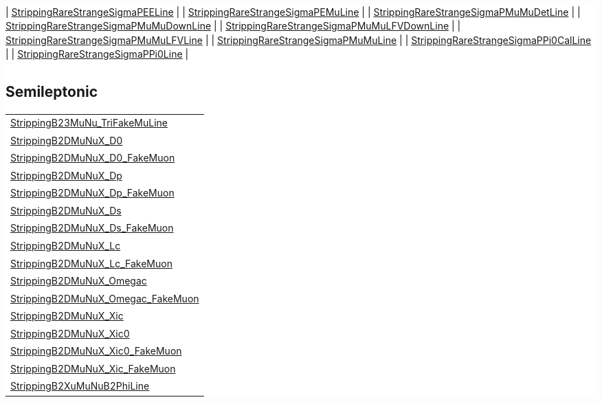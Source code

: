 | [StrippingRareStrangeSigmaPEELine](stripping21r0p1-leptonic-rarestrangesigmapeeline)                                                   |
| [StrippingRareStrangeSigmaPEMuLine](stripping21r0p1-leptonic-rarestrangesigmapemuline)                                                 |
| [StrippingRareStrangeSigmaPMuMuDetLine](stripping21r0p1-leptonic-rarestrangesigmapmumudetline)                                         |
| [StrippingRareStrangeSigmaPMuMuDownLine](stripping21r0p1-leptonic-rarestrangesigmapmumudownline)                                       |
| [StrippingRareStrangeSigmaPMuMuLFVDownLine](stripping21r0p1-leptonic-rarestrangesigmapmumulfvdownline)                                 |
| [StrippingRareStrangeSigmaPMuMuLFVLine](stripping21r0p1-leptonic-rarestrangesigmapmumulfvline)                                         |
| [StrippingRareStrangeSigmaPMuMuLine](stripping21r0p1-leptonic-rarestrangesigmapmumuline)                                               |
| [StrippingRareStrangeSigmaPPi0CalLine](stripping21r0p1-leptonic-rarestrangesigmappi0calline)                                           |
| [StrippingRareStrangeSigmaPPi0Line](stripping21r0p1-leptonic-rarestrangesigmappi0line)                                                 |

## <span id="semileptonic">Semileptonic</span>

|                                                                                                    |
|----------------------------------------------------------------------------------------------------|
| [StrippingB23MuNu_TriFakeMuLine](stripping21r0p1-semileptonic-b23munu-trifakemuline)               |
| [StrippingB2DMuNuX_D0](stripping21r0p1-semileptonic-b2dmunux-d0)                                   |
| [StrippingB2DMuNuX_D0_FakeMuon](stripping21r0p1-semileptonic-b2dmunux-d0-fakemuon)                 |
| [StrippingB2DMuNuX_Dp](stripping21r0p1-semileptonic-b2dmunux-dp)                                   |
| [StrippingB2DMuNuX_Dp_FakeMuon](stripping21r0p1-semileptonic-b2dmunux-dp-fakemuon)                 |
| [StrippingB2DMuNuX_Ds](stripping21r0p1-semileptonic-b2dmunux-ds)                                   |
| [StrippingB2DMuNuX_Ds_FakeMuon](stripping21r0p1-semileptonic-b2dmunux-ds-fakemuon)                 |
| [StrippingB2DMuNuX_Lc](stripping21r0p1-semileptonic-b2dmunux-lc)                                   |
| [StrippingB2DMuNuX_Lc_FakeMuon](stripping21r0p1-semileptonic-b2dmunux-lc-fakemuon)                 |
| [StrippingB2DMuNuX_Omegac](stripping21r0p1-semileptonic-b2dmunux-omegac)                           |
| [StrippingB2DMuNuX_Omegac_FakeMuon](stripping21r0p1-semileptonic-b2dmunux-omegac-fakemuon)         |
| [StrippingB2DMuNuX_Xic](stripping21r0p1-semileptonic-b2dmunux-xic)                                 |
| [StrippingB2DMuNuX_Xic0](stripping21r0p1-semileptonic-b2dmunux-xic0)                               |
| [StrippingB2DMuNuX_Xic0_FakeMuon](stripping21r0p1-semileptonic-b2dmunux-xic0-fakemuon)             |
| [StrippingB2DMuNuX_Xic_FakeMuon](stripping21r0p1-semileptonic-b2dmunux-xic-fakemuon)               |
| [StrippingB2XuMuNuB2PhiLine](stripping21r0p1-semileptonic-b2xumunub2philine)                       |
